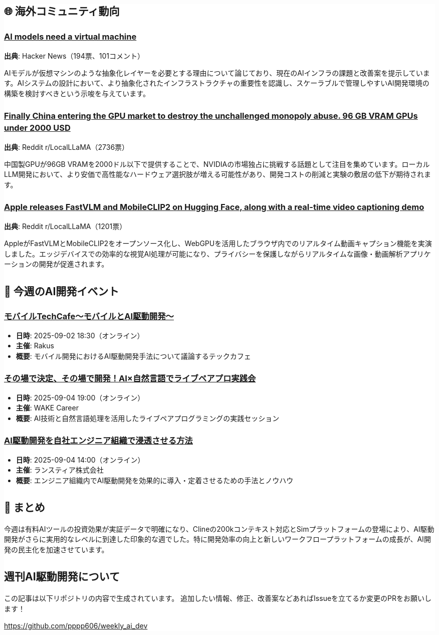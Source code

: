 ## 🌐 海外コミュニティ動向

### [AI models need a virtual machine](https://blog.sigplan.org/2025/08/29/ai-models-need-a-virtual-machine/)
**出典**: Hacker News（194票、101コメント）

AIモデルが仮想マシンのような抽象化レイヤーを必要とする理由について論じており、現在のAIインフラの課題と改善案を提示しています。AIシステムの設計において、より抽象化されたインフラストラクチャの重要性を認識し、スケーラブルで管理しやすいAI開発環境の構築を検討すべきという示唆を与えています。

### [Finally China entering the GPU market to destroy the unchallenged monopoly abuse. 96 GB VRAM GPUs under 2000 USD](https://www.reddit.com/r/LocalLLaMA/comments/1n46ify/finally_china_entering_the_gpu_market_to_destroy/)
**出典**: Reddit r/LocalLLaMA（2736票）

中国製GPUが96GB VRAMを2000ドル以下で提供することで、NVIDIAの市場独占に挑戦する話題として注目を集めています。ローカルLLM開発において、より安価で高性能なハードウェア選択肢が増える可能性があり、開発コストの削減と実験の敷居の低下が期待されます。

### [Apple releases FastVLM and MobileCLIP2 on Hugging Face, along with a real-time video captioning demo](https://www.reddit.com/r/LocalLLaMA/comments/1n3b13b/apple_releases_fastvlm_and_mobileclip2_on_hugging/)
**出典**: Reddit r/LocalLLaMA（1201票）

AppleがFastVLMとMobileCLIP2をオープンソース化し、WebGPUを活用したブラウザ内でのリアルタイム動画キャプション機能を実演しました。エッジデバイスでの効率的な視覚AI処理が可能になり、プライバシーを保護しながらリアルタイムな画像・動画解析アプリケーションの開発が促進されます。

## 📅 今週のAI開発イベント

### [モバイルTechCafe～モバイルとAI駆動開発～](https://connpass.com/search/?q=claude+ai+cursor&start_from=2025-09-01&start_to=2025-09-07&sort=)
- **日時**: 2025-09-02 18:30（オンライン）
- **主催**: Rakus
- **概要**: モバイル開発におけるAI駆動開発手法について議論するテックカフェ

### [その場で決定、その場で開発！AI×自然言語でライブペアプロ実践会](https://connpass.com/search/?q=claude+ai+cursor&start_from=2025-09-01&start_to=2025-09-07&sort=)
- **日時**: 2025-09-04 19:00（オンライン）
- **主催**: WAKE Career
- **概要**: AI技術と自然言語処理を活用したライブペアプログラミングの実践セッション

### [AI駆動開発を自社エンジニア組織で浸透させる方法](https://connpass.com/search/?q=AI開発+生成AI&start_from=2025-09-01&start_to=2025-09-07&sort=)
- **日時**: 2025-09-04 14:00（オンライン）
- **主催**: ランスティア株式会社
- **概要**: エンジニア組織内でAI駆動開発を効果的に導入・定着させるための手法とノウハウ

## 📝 まとめ

今週は有料AIツールの投資効果が実証データで明確になり、Clineの200kコンテキスト対応とSimプラットフォームの登場により、AI駆動開発がさらに実用的なレベルに到達した印象的な週でした。特に開発効率の向上と新しいワークフロープラットフォームの成長が、AI開発の民主化を加速させています。

## 週刊AI駆動開発について
この記事は以下リポジトリの内容で生成されています。
追加したい情報、修正、改善案などあればIssueを立てるか変更のPRをお願いします！

https://github.com/pppp606/weekly_ai_dev